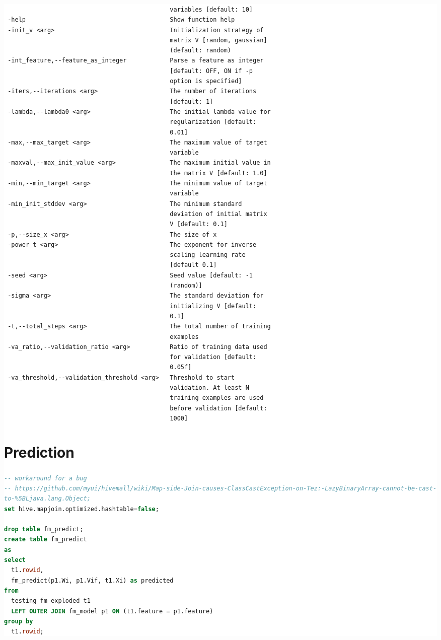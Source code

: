 ```
                                              variables [default: 10]
 -help                                        Show function help
 -init_v <arg>                                Initialization strategy of
                                              matrix V [random, gaussian]
                                              (default: random)
 -int_feature,--feature_as_integer            Parse a feature as integer
                                              [default: OFF, ON if -p
                                              option is specified]
 -iters,--iterations <arg>                    The number of iterations
                                              [default: 1]
 -lambda,--lambda0 <arg>                      The initial lambda value for
                                              regularization [default:
                                              0.01]
 -max,--max_target <arg>                      The maximum value of target
                                              variable
 -maxval,--max_init_value <arg>               The maximum initial value in
                                              the matrix V [default: 1.0]
 -min,--min_target <arg>                      The minimum value of target
                                              variable
 -min_init_stddev <arg>                       The minimum standard
                                              deviation of initial matrix
                                              V [default: 0.1]
 -p,--size_x <arg>                            The size of x
 -power_t <arg>                               The exponent for inverse
                                              scaling learning rate
                                              [default 0.1]
 -seed <arg>                                  Seed value [default: -1
                                              (random)]
 -sigma <arg>                                 The standard deviation for
                                              initializing V [default:
                                              0.1]
 -t,--total_steps <arg>                       The total number of training
                                              examples
 -va_ratio,--validation_ratio <arg>           Ratio of training data used
                                              for validation [default:
                                              0.05f]
 -va_threshold,--validation_threshold <arg>   Threshold to start
                                              validation. At least N
                                              training examples are used
                                              before validation [default:
                                              1000]
```

# Prediction

```sql
-- workaround for a bug 
-- https://github.com/myui/hivemall/wiki/Map-side-Join-causes-ClassCastException-on-Tez:-LazyBinaryArray-cannot-be-cast-to-%5BLjava.lang.Object;
set hive.mapjoin.optimized.hashtable=false;

drop table fm_predict;
create table fm_predict
as
select
  t1.rowid,
  fm_predict(p1.Wi, p1.Vif, t1.Xi) as predicted
from 
  testing_fm_exploded t1
  LEFT OUTER JOIN fm_model p1 ON (t1.feature = p1.feature)
group by
  t1.rowid;
```